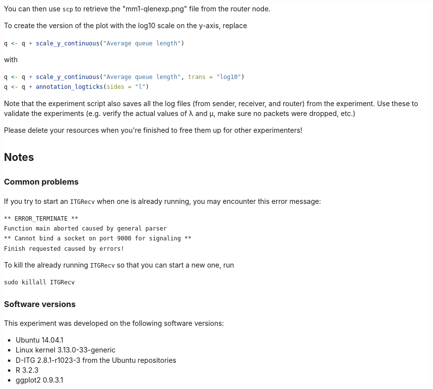 You can then use `scp` to retrieve the "mm1-qlenexp.png" file from the router node.


To create the version of the plot with the log10 scale on the y-axis, replace 

```r
q <- q + scale_y_continuous("Average queue length")
```

with 

```r
q <- q + scale_y_continuous("Average queue length", trans = "log10")
q <- q + annotation_logticks(sides = "l")
```



Note that the experiment script also saves all the log files (from sender, receiver, and router) from the experiment. Use these to validate the experiments (e.g. verify the actual values of &lambda; and &mu;, make sure no packets were dropped, etc.)

Please delete your resources when you're finished to free them up for other experimenters!

## Notes


### Common problems

If you try to start an `ITGRecv` when one is already running, you may encounter this error message:

```
** ERROR_TERMINATE **
Function main aborted caused by general parser 
** Cannot bind a socket on port 9000 for signaling ** 
Finish requested caused by errors! 
```

To kill the already running `ITGRecv` so that you can start a new one, run

```
sudo killall ITGRecv
```

### Software versions

This experiment was developed on the following software versions:

 * Ubuntu 14.04.1
 * Linux kernel 3.13.0-33-generic
 * D-ITG 2.8.1-r1023-3 from the Ubuntu repositories
 * R 3.2.3
 * ggplot2 0.9.3.1
